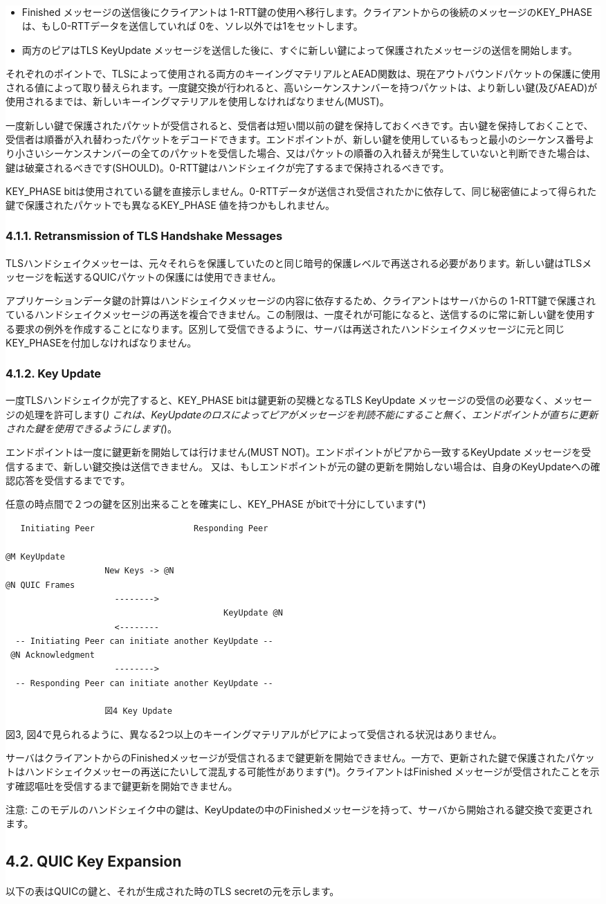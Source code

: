 - Finished メッセージの送信後にクライアントは 1-RTT鍵の使用へ移行します。クライアントからの後続のメッセージのKEY_PHASE は、もし0-RTTデータを送信していれば 0を、ソレ以外では1をセットします。

- 両方のピアはTLS KeyUpdate メッセージを送信した後に、すぐに新しい鍵によって保護されたメッセージの送信を開始します。

それぞれのポイントで、TLSによって使用される両方のキーイングマテリアルとAEAD関数は、現在アウトバウンドパケットの保護に使用される値によって取り替えられます。一度鍵交換が行われると、高いシーケンスナンバーを持つパケットは、より新しい鍵(及びAEAD)が使用されるまでは、新しいキーイングマテリアルを使用しなければなりません(MUST)。

一度新しい鍵で保護されたパケットが受信されると、受信者は短い間以前の鍵を保持しておくべきです。古い鍵を保持しておくことで、受信者は順番が入れ替わったパケットをデコードできます。エンドポイントが、新しい鍵を使用しているもっと最小のシーケンス番号より小さいシーケンスナンバーの全てのパケットを受信した場合、又はパケットの順番の入れ替えが発生していないと判断できた場合は、鍵は破棄されるべきです(SHOULD)。0-RTT鍵はハンドシェイクが完了するまで保持されるべきです。

KEY_PHASE bitは使用されている鍵を直接示しません。0-RTTデータが送信され受信されたかに依存して、同じ秘密値によって得られた鍵で保護されたパケットでも異なるKEY_PHASE 値を持つかもしれません。

### 4.1.1. Retransmission of TLS Handshake Messages
TLSハンドシェイクメッセーは、元々それらを保護していたのと同じ暗号的保護レベルで再送される必要があります。新しい鍵はTLSメッセージを転送するQUICパケットの保護には使用できません。

アプリケーションデータ鍵の計算はハンドシェイクメッセージの内容に依存するため、クライアントはサーバからの 1-RTT鍵で保護されているハンドシェイクメッセージの再送を複合できません。この制限は、一度それが可能になると、送信するのに常に新しい鍵を使用する要求の例外を作成することになります。区別して受信できるように、サーバは再送されたハンドシェイクメッセージに元と同じKEY_PHASEを付加しなければなりません。

### 4.1.2. Key Update
一度TLSハンドシェイクが完了すると、KEY_PHASE bitは鍵更新の契機となるTLS KeyUpdate メッセージの受信の必要なく、メッセージの処理を許可します(*)
これは、KeyUpdateのロスによってピアがメッセージを判読不能にすること無く、エンドポイントが直ちに更新された鍵を使用できるようにします(*)。

エンドポイントは一度に鍵更新を開始しては行けません(MUST NOT)。エンドポイントがピアから一致するKeyUpdate メッセージを受信するまで、新しい鍵交換は送信できません。
又は、もしエンドポイントが元の鍵の更新を開始しない場合は、自身のKeyUpdateへの確認応答を受信するまでです。

任意の時点間で２つの鍵を区別出来ることを確実にし、KEY_PHASE がbitで十分にしています(*)

```
   Initiating Peer                    Responding Peer

@M KeyUpdate
                    New Keys -> @N
@N QUIC Frames
                      -------->
                                            KeyUpdate @N
                      <--------
  -- Initiating Peer can initiate another KeyUpdate --
 @N Acknowledgment
                      -------->
  -- Responding Peer can initiate another KeyUpdate --
            
                    図4 Key Update
```

図3, 図4で見られるように、異なる2つ以上のキーイングマテリアルがピアによって受信される状況はありません。

サーバはクライアントからのFinishedメッセージが受信されるまで鍵更新を開始できません。一方で、更新された鍵で保護されたパケットはハンドシェイクメッセーの再送にたいして混乱する可能性があります(*)。クライアントはFinished メッセージが受信されたことを示す確認嘔吐を受信するまで鍵更新を開始できません。

注意: このモデルのハンドシェイク中の鍵は、KeyUpdateの中のFinishedメッセージを持って、サーバから開始される鍵交換で変更されます。

## 4.2. QUIC Key Expansion
以下の表はQUICの鍵と、それが生成された時のTLS secretの元を示します。
